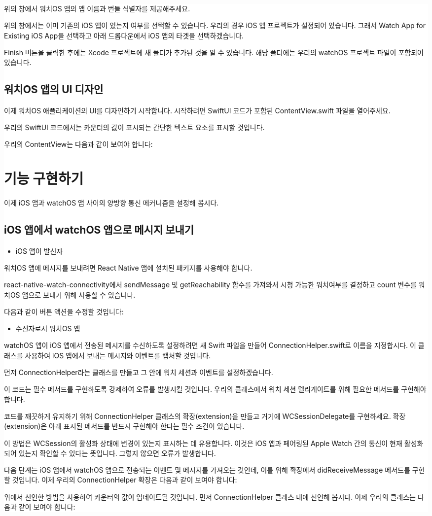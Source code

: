 위의 창에서 워치OS 앱의 앱 이름과 번들 식별자를 제공해주세요.

위의 창에서는 이미 기존의 iOS 앱이 있는지 여부를 선택할 수 있습니다. 우리의 경우 iOS 앱 프로젝트가 설정되어 있습니다. 그래서 Watch App for Existing iOS App을 선택하고 아래 드롭다운에서 iOS 앱의 타겟을 선택하겠습니다.

Finish 버튼을 클릭한 후에는 Xcode 프로젝트에 새 폴더가 추가된 것을 알 수 있습니다. 해당 폴더에는 우리의 watchOS 프로젝트 파일이 포함되어 있습니다.

<div class="content-ad"></div>

## 워치OS 앱의 UI 디자인

이제 워치OS 애플리케이션의 UI를 디자인하기 시작합니다. 시작하려면 SwiftUI 코드가 포함된 ContentView.swift 파일을 열어주세요.

우리의 SwiftUI 코드에서는 카운터의 값이 표시되는 간단한 텍스트 요소를 표시할 것입니다.

우리의 ContentView는 다음과 같이 보여야 합니다:

<div class="content-ad"></div>

# 기능 구현하기

이제 iOS 앱과 watchOS 앱 사이의 양방향 통신 메커니즘을 설정해 봅시다.

## iOS 앱에서 watchOS 앱으로 메시지 보내기

- iOS 앱이 발신자

<div class="content-ad"></div>

워치OS 앱에 메시지를 보내려면 React Native 앱에 설치된 패키지를 사용해야 합니다.

react-native-watch-connectivity에서 sendMessage 및 getReachability 함수를 가져와서 시청 가능한 워치여부를 결정하고 count 변수를 워치OS 앱으로 보내기 위해 사용할 수 있습니다.

다음과 같이 버튼 액션을 수정할 것입니다:

- 수신자로서 워치OS 앱

<div class="content-ad"></div>

watchOS 앱이 iOS 앱에서 전송된 메시지를 수신하도록 설정하려면 새 Swift 파일을 만들어 ConnectionHelper.swift로 이름을 지정합시다. 이 클래스를 사용하여 iOS 앱에서 보내는 메시지와 이벤트를 캡처할 것입니다.

먼저 ConnectionHelper라는 클래스를 만들고 그 안에 워치 세션과 이벤트를 설정하겠습니다.

이 코드는 필수 메서드를 구현하도록 강제하여 오류를 발생시킬 것입니다. 우리의 클래스에서 워치 세션 델리게이트를 위해 필요한 메서드를 구현해야 합니다.

코드를 깨끗하게 유지하기 위해 ConnectionHelper 클래스의 확장(extension)을 만들고 거기에 WCSessionDelegate를 구현하세요. 확장(extension)은 아래 표시된 메서드를 반드시 구현해야 한다는 필수 조건이 있습니다.

<div class="content-ad"></div>

이 방법은 WCSession의 활성화 상태에 변경이 있는지 표시하는 데 유용합니다. 이것은 iOS 앱과 페어링된 Apple Watch 간의 통신이 현재 활성화되어 있는지 확인할 수 있다는 뜻입니다. 그렇지 않으면 오류가 발생합니다.

다음 단계는 iOS 앱에서 watchOS 앱으로 전송되는 이벤트 및 메시지를 가져오는 것인데, 이를 위해 확장에서 didReceiveMessage 메서드를 구현할 것입니다. 이제 우리의 ConnectionHelper 확장은 다음과 같이 보여야 합니다:

위에서 선언한 방법을 사용하여 카운터의 값이 업데이트될 것입니다. 먼저 ConnectionHelper 클래스 내에 선언해 봅시다. 이제 우리의 클래스는 다음과 같이 보여야 합니다:
